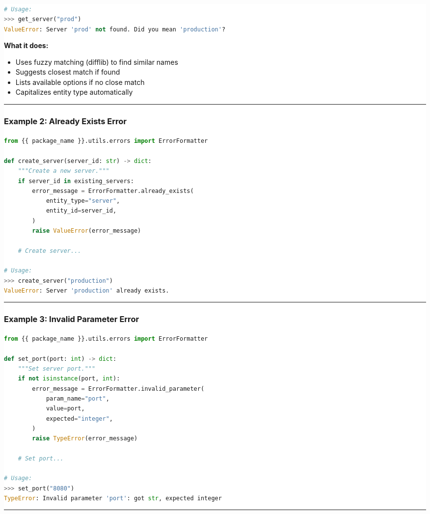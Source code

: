 ```python
# Usage:
>>> get_server("prod")
ValueError: Server 'prod' not found. Did you mean 'production'?
```

**What it does:**
- Uses fuzzy matching (difflib) to find similar names
- Suggests closest match if found
- Lists available options if no close match
- Capitalizes entity type automatically

---

### Example 2: Already Exists Error

```python
from {{ package_name }}.utils.errors import ErrorFormatter

def create_server(server_id: str) -> dict:
    """Create a new server."""
    if server_id in existing_servers:
        error_message = ErrorFormatter.already_exists(
            entity_type="server",
            entity_id=server_id,
        )
        raise ValueError(error_message)

    # Create server...

# Usage:
>>> create_server("production")
ValueError: Server 'production' already exists.
```

---

### Example 3: Invalid Parameter Error

```python
from {{ package_name }}.utils.errors import ErrorFormatter

def set_port(port: int) -> dict:
    """Set server port."""
    if not isinstance(port, int):
        error_message = ErrorFormatter.invalid_parameter(
            param_name="port",
            value=port,
            expected="integer",
        )
        raise TypeError(error_message)

    # Set port...

# Usage:
>>> set_port("8080")
TypeError: Invalid parameter 'port': got str, expected integer
```

---